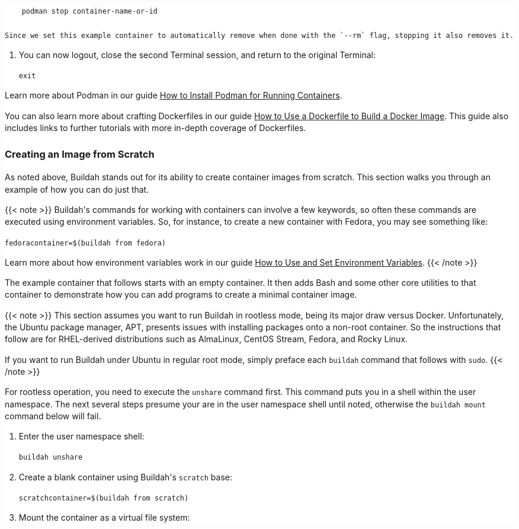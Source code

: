         podman stop container-name-or-id

    Since we set this example container to automatically remove when done with the `--rm` flag, stopping it also removes it.

1.  You can now logout, close the second Terminal session, and return to the original Terminal:

        exit

Learn more about Podman in our guide [How to Install Podman for Running Containers](/docs/guides/using-podman/).

You can also learn more about crafting Dockerfiles in our guide [How to Use a Dockerfile to Build a Docker Image](/docs/guides/how-to-use-dockerfiles/). This guide also includes links to further tutorials with more in-depth coverage of Dockerfiles.

### Creating an Image from Scratch

As noted above, Buildah stands out for its ability to create container images from scratch. This section walks you through an example of how you can do just that.

{{< note >}}
Buildah's commands for working with containers can involve a few keywords, so often these commands are executed using environment variables. So, for instance, to create a new container with Fedora, you may see something like:

    fedoracontainer=$(buildah from fedora)

Learn more about how environment variables work in our guide [How to Use and Set Environment Variables](/docs/guides/how-to-set-linux-environment-variables/).
{{< /note >}}

The example container that follows starts with an empty container. It then adds Bash and some other core utilities to that container to demonstrate how you can add programs to create a minimal container image.

{{< note >}}
This section assumes you want to run Buildah in rootless mode, being its major draw versus Docker. Unfortunately, the Ubuntu package manager, APT, presents issues with installing packages onto a non-root container. So the instructions that follow are for RHEL-derived distributions such as AlmaLinux, CentOS Stream, Fedora, and Rocky Linux.

If you want to run Buildah under Ubuntu in regular root mode, simply preface each `buildah` command that follows with `sudo`.
{{< /note >}}

For rootless operation, you need to execute the `unshare` command first. This command puts you in a shell within the user namespace. The next several steps presume your are in the user namespace shell until noted, otherwise the `buildah mount` command below will fail.

1.  Enter the user namespace shell:

        buildah unshare

1.  Create a blank container using Buildah's `scratch` base:

        scratchcontainer=$(buildah from scratch)

1.  Mount the container as a virtual file system:

